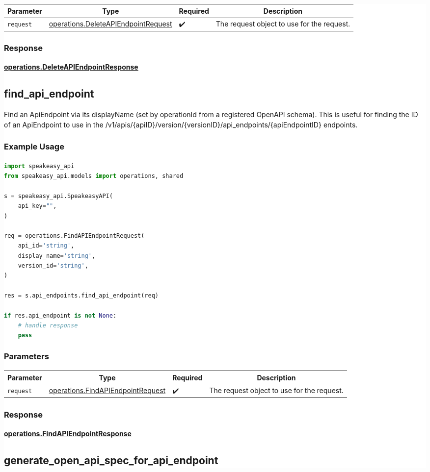 | Parameter                                                                                  | Type                                                                                       | Required                                                                                   | Description                                                                                |
| ------------------------------------------------------------------------------------------ | ------------------------------------------------------------------------------------------ | ------------------------------------------------------------------------------------------ | ------------------------------------------------------------------------------------------ |
| `request`                                                                                  | [operations.DeleteAPIEndpointRequest](../../models/operations/deleteapiendpointrequest.md) | :heavy_check_mark:                                                                         | The request object to use for the request.                                                 |


### Response

**[operations.DeleteAPIEndpointResponse](../../models/operations/deleteapiendpointresponse.md)**


## find_api_endpoint

Find an ApiEndpoint via its displayName (set by operationId from a registered OpenAPI schema).
This is useful for finding the ID of an ApiEndpoint to use in the /v1/apis/{apiID}/version/{versionID}/api_endpoints/{apiEndpointID} endpoints.

### Example Usage

```python
import speakeasy_api
from speakeasy_api.models import operations, shared

s = speakeasy_api.SpeakeasyAPI(
    api_key="",
)

req = operations.FindAPIEndpointRequest(
    api_id='string',
    display_name='string',
    version_id='string',
)

res = s.api_endpoints.find_api_endpoint(req)

if res.api_endpoint is not None:
    # handle response
    pass
```

### Parameters

| Parameter                                                                              | Type                                                                                   | Required                                                                               | Description                                                                            |
| -------------------------------------------------------------------------------------- | -------------------------------------------------------------------------------------- | -------------------------------------------------------------------------------------- | -------------------------------------------------------------------------------------- |
| `request`                                                                              | [operations.FindAPIEndpointRequest](../../models/operations/findapiendpointrequest.md) | :heavy_check_mark:                                                                     | The request object to use for the request.                                             |


### Response

**[operations.FindAPIEndpointResponse](../../models/operations/findapiendpointresponse.md)**


## generate_open_api_spec_for_api_endpoint
